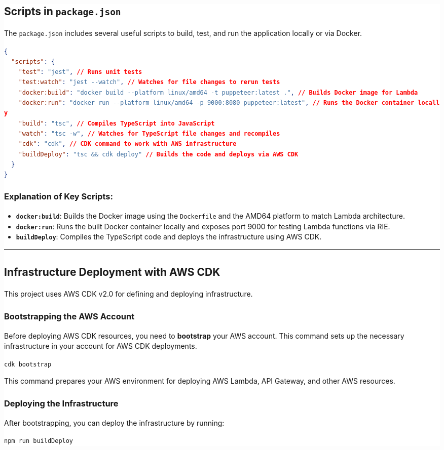 ## **Scripts in `package.json`**

The `package.json` includes several useful scripts to build, test, and run the application locally or via Docker.

```json
{
  "scripts": {
    "test": "jest", // Runs unit tests
    "test:watch": "jest --watch", // Watches for file changes to rerun tests
    "docker:build": "docker build --platform linux/amd64 -t puppeteer:latest .", // Builds Docker image for Lambda
    "docker:run": "docker run --platform linux/amd64 -p 9000:8080 puppeteer:latest", // Runs the Docker container locally
    "build": "tsc", // Compiles TypeScript into JavaScript
    "watch": "tsc -w", // Watches for TypeScript file changes and recompiles
    "cdk": "cdk", // CDK command to work with AWS infrastructure
    "buildDeploy": "tsc && cdk deploy" // Builds the code and deploys via AWS CDK
  }
}
```

### **Explanation of Key Scripts**:

- **`docker:build`**: Builds the Docker image using the `Dockerfile` and the AMD64 platform to match Lambda architecture.
- **`docker:run`**: Runs the built Docker container locally and exposes port 9000 for testing Lambda functions via RIE.
- **`buildDeploy`**: Compiles the TypeScript code and deploys the infrastructure using AWS CDK.

---

## **Infrastructure Deployment with AWS CDK**

This project uses AWS CDK v2.0 for defining and deploying infrastructure.

### **Bootstrapping the AWS Account**

Before deploying AWS CDK resources, you need to **bootstrap** your AWS account. This command sets up the necessary infrastructure in your account for AWS CDK deployments.

```bash
cdk bootstrap
```

This command prepares your AWS environment for deploying AWS Lambda, API Gateway, and other AWS resources.

### **Deploying the Infrastructure**

After bootstrapping, you can deploy the infrastructure by running:

```bash
npm run buildDeploy
```
